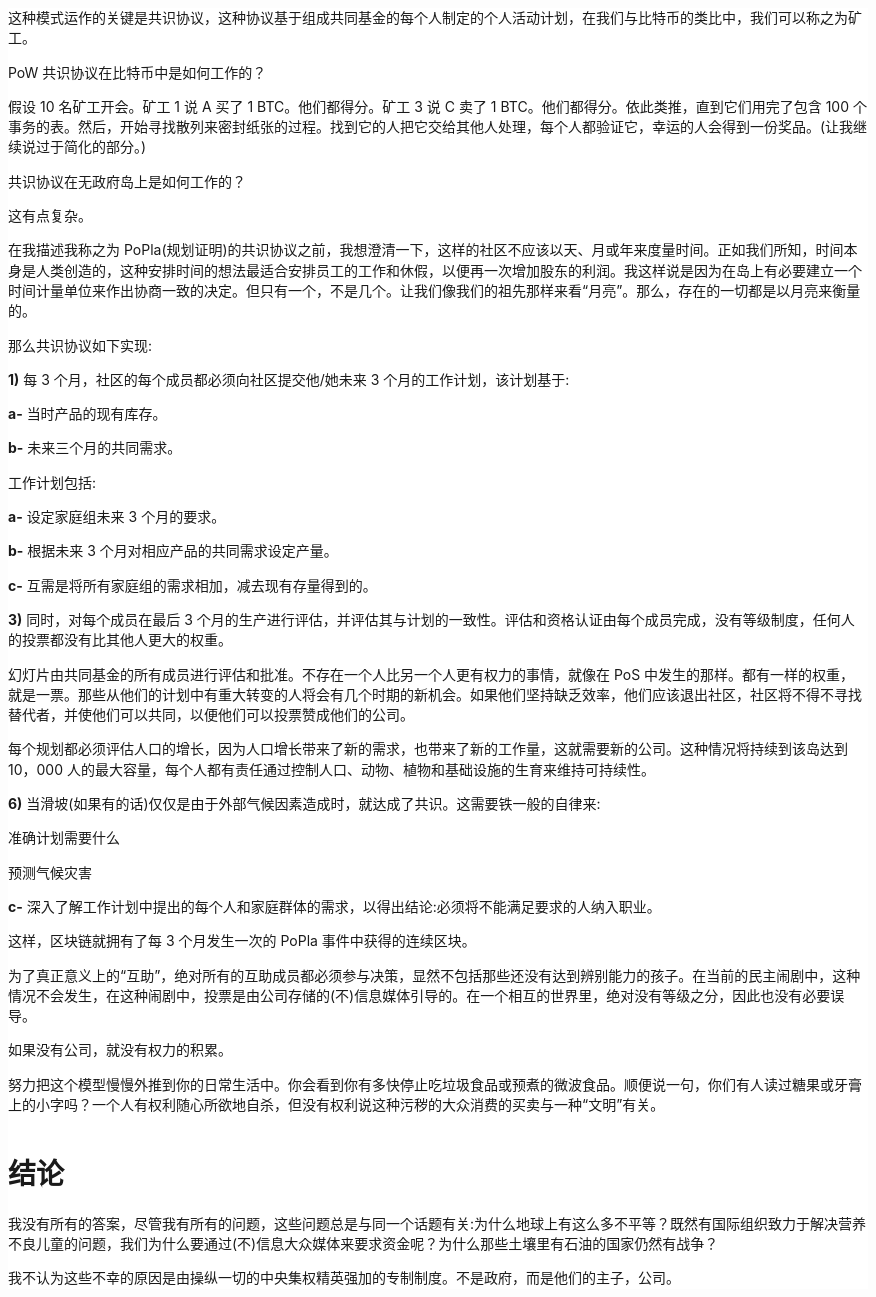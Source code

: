 这种模式运作的关键是共识协议，这种协议基于组成共同基金的每个人制定的个人活动计划，在我们与比特币的类比中，我们可以称之为矿工。

PoW 共识协议在比特币中是如何工作的？

假设 10 名矿工开会。矿工 1 说 A 买了 1 BTC。他们都得分。矿工 3 说 C 卖了 1 BTC。他们都得分。依此类推，直到它们用完了包含 100 个事务的表。然后，开始寻找散列来密封纸张的过程。找到它的人把它交给其他人处理，每个人都验证它，幸运的人会得到一份奖品。(让我继续说过于简化的部分。)

共识协议在无政府岛上是如何工作的？

这有点复杂。

在我描述我称之为 PoPla(规划证明)的共识协议之前，我想澄清一下，这样的社区不应该以天、月或年来度量时间。正如我们所知，时间本身是人类创造的，这种安排时间的想法最适合安排员工的工作和休假，以便再一次增加股东的利润。我这样说是因为在岛上有必要建立一个时间计量单位来作出协商一致的决定。但只有一个，不是几个。让我们像我们的祖先那样来看“月亮”。那么，存在的一切都是以月亮来衡量的。

那么共识协议如下实现:

**1)** 每 3 个月，社区的每个成员都必须向社区提交他/她未来 3 个月的工作计划，该计划基于:

**a-** 当时产品的现有库存。

**b-** 未来三个月的共同需求。

工作计划包括:

**a-** 设定家庭组未来 3 个月的要求。

**b-** 根据未来 3 个月对相应产品的共同需求设定产量。

**c-** 互需是将所有家庭组的需求相加，减去现有存量得到的。

**3)** 同时，对每个成员在最后 3 个月的生产进行评估，并评估其与计划的一致性。评估和资格认证由每个成员完成，没有等级制度，任何人的投票都没有比其他人更大的权重。

幻灯片由共同基金的所有成员进行评估和批准。不存在一个人比另一个人更有权力的事情，就像在 PoS 中发生的那样。都有一样的权重，就是一票。那些从他们的计划中有重大转变的人将会有几个时期的新机会。如果他们坚持缺乏效率，他们应该退出社区，社区将不得不寻找替代者，并使他们可以共同，以便他们可以投票赞成他们的公司。

每个规划都必须评估人口的增长，因为人口增长带来了新的需求，也带来了新的工作量，这就需要新的公司。这种情况将持续到该岛达到 10，000 人的最大容量，每个人都有责任通过控制人口、动物、植物和基础设施的生育来维持可持续性。

**6)** 当滑坡(如果有的话)仅仅是由于外部气候因素造成时，就达成了共识。这需要铁一般的自律来:

准确计划需要什么

预测气候灾害

**c-** 深入了解工作计划中提出的每个人和家庭群体的需求，以得出结论:必须将不能满足要求的人纳入职业。

这样，区块链就拥有了每 3 个月发生一次的 PoPla 事件中获得的连续区块。

为了真正意义上的“互助”，绝对所有的互助成员都必须参与决策，显然不包括那些还没有达到辨别能力的孩子。在当前的民主闹剧中，这种情况不会发生，在这种闹剧中，投票是由公司存储的(不)信息媒体引导的。在一个相互的世界里，绝对没有等级之分，因此也没有必要误导。

如果没有公司，就没有权力的积累。

努力把这个模型慢慢外推到你的日常生活中。你会看到你有多快停止吃垃圾食品或预煮的微波食品。顺便说一句，你们有人读过糖果或牙膏上的小字吗？一个人有权利随心所欲地自杀，但没有权利说这种污秽的大众消费的买卖与一种“文明”有关。

# 结论

我没有所有的答案，尽管我有所有的问题，这些问题总是与同一个话题有关:为什么地球上有这么多不平等？既然有国际组织致力于解决营养不良儿童的问题，我们为什么要通过(不)信息大众媒体来要求资金呢？为什么那些土壤里有石油的国家仍然有战争？

我不认为这些不幸的原因是由操纵一切的中央集权精英强加的专制制度。不是政府，而是他们的主子，公司。
